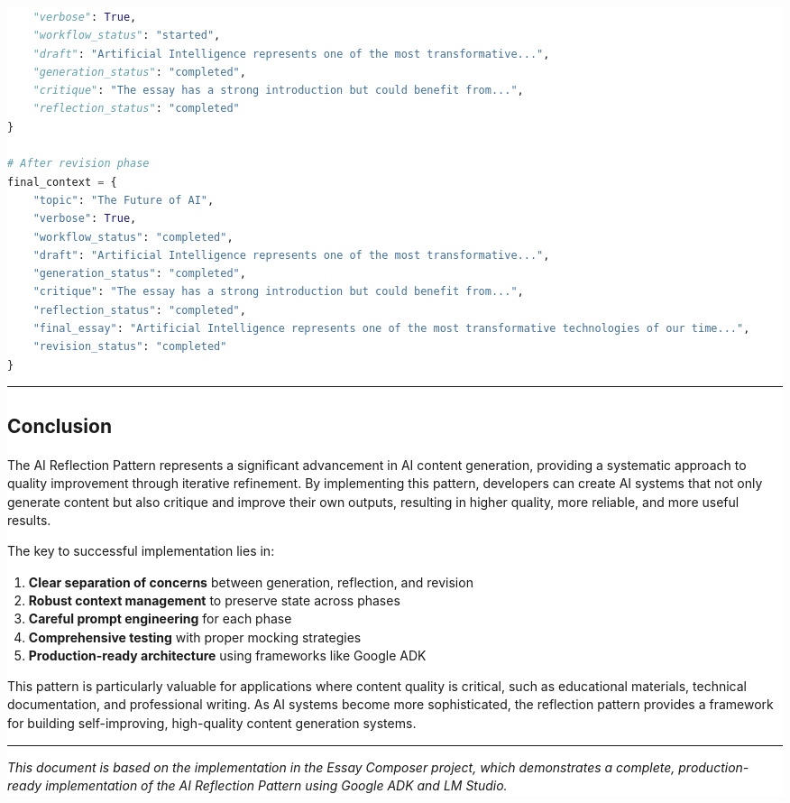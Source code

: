 ```python
    "verbose": True,
    "workflow_status": "started",
    "draft": "Artificial Intelligence represents one of the most transformative...",
    "generation_status": "completed",
    "critique": "The essay has a strong introduction but could benefit from...",
    "reflection_status": "completed"
}

# After revision phase
final_context = {
    "topic": "The Future of AI",
    "verbose": True,
    "workflow_status": "completed",
    "draft": "Artificial Intelligence represents one of the most transformative...",
    "generation_status": "completed",
    "critique": "The essay has a strong introduction but could benefit from...",
    "reflection_status": "completed",
    "final_essay": "Artificial Intelligence represents one of the most transformative technologies of our time...",
    "revision_status": "completed"
}
```

---

## Conclusion

The AI Reflection Pattern represents a significant advancement in AI content generation, providing a systematic approach to quality improvement through iterative refinement. By implementing this pattern, developers can create AI systems that not only generate content but also critique and improve their own outputs, resulting in higher quality, more reliable, and more useful results.

The key to successful implementation lies in:
1. **Clear separation of concerns** between generation, reflection, and revision
2. **Robust context management** to preserve state across phases
3. **Careful prompt engineering** for each phase
4. **Comprehensive testing** with proper mocking strategies
5. **Production-ready architecture** using frameworks like Google ADK

This pattern is particularly valuable for applications where content quality is critical, such as educational materials, technical documentation, and professional writing. As AI systems become more sophisticated, the reflection pattern provides a framework for building self-improving, high-quality content generation systems.

---

*This document is based on the implementation in the Essay Composer project, which demonstrates a complete, production-ready implementation of the AI Reflection Pattern using Google ADK and LM Studio.*
